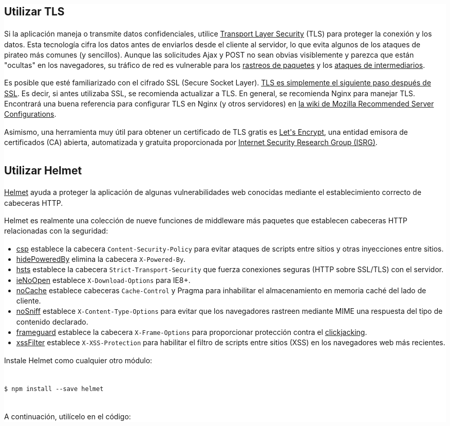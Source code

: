 ## Utilizar TLS

Si la aplicación maneja o transmite datos confidenciales, utilice [Transport Layer Security](https://en.wikipedia.org/wiki/Transport_Layer_Security) (TLS) para proteger la conexión y los datos. Esta tecnología cifra los datos antes de enviarlos desde el cliente al servidor, lo que evita algunos de los ataques de pirateo más comunes (y sencillos). Aunque las solicitudes Ajax y POST no sean obvias visiblemente y parezca que están "ocultas" en los navegadores, su tráfico de red es vulnerable para los [rastreos de paquetes](https://en.wikipedia.org/wiki/Packet_analyzer) y los [ataques de intermediarios](https://en.wikipedia.org/wiki/Man-in-the-middle_attack).

Es posible que esté familiarizado con el cifrado SSL (Secure Socket Layer). [TLS es simplemente el siguiente paso después de SSL](https://msdn.microsoft.com/en-us/library/windows/desktop/aa380515(v=vs.85).aspx). Es decir, si antes utilizaba SSL, se recomienda actualizar a TLS.  En general, se recomienda Nginx para manejar TLS.  Encontrará una buena referencia para configurar TLS en Nginx (y otros servidores) en [la wiki de Mozilla Recommended Server Configurations](https://wiki.mozilla.org/Security/Server_Side_TLS#Recommended_Server_Configurations).

Asimismo, una herramienta muy útil para obtener un certificado de TLS gratis es [Let's Encrypt](https://letsencrypt.org/about/), una entidad emisora de certificados (CA) abierta, automatizada y gratuita proporcionada por [Internet Security Research Group (ISRG)](https://letsencrypt.org/isrg/).

## Utilizar Helmet

[Helmet](https://www.npmjs.com/package/helmet) ayuda a proteger la aplicación de algunas vulnerabilidades web conocidas mediante el establecimiento correcto de cabeceras HTTP.

Helmet es realmente una colección de nueve funciones de middleware más paquetes que establecen cabeceras HTTP relacionadas con la seguridad:

* [csp](https://github.com/helmetjs/csp) establece la cabecera `Content-Security-Policy` para evitar ataques de scripts entre sitios y otras inyecciones entre sitios.
* [hidePoweredBy](https://github.com/helmetjs/hide-powered-by) elimina la cabecera `X-Powered-By`.
* [hsts](https://github.com/helmetjs/hsts) establece la cabecera `Strict-Transport-Security` que fuerza conexiones seguras (HTTP sobre SSL/TLS) con el servidor.
* [ieNoOpen](https://github.com/helmetjs/ienoopen) establece `X-Download-Options` para IE8+.
* [noCache](https://github.com/helmetjs/nocache) establece cabeceras `Cache-Control` y Pragma para inhabilitar el almacenamiento en memoria caché del lado de cliente.
* [noSniff](https://github.com/helmetjs/dont-sniff-mimetype) establece `X-Content-Type-Options` para evitar que los navegadores rastreen mediante MIME una respuesta del tipo de contenido declarado.
* [frameguard](https://github.com/helmetjs/frameguard) establece la cabecera `X-Frame-Options` para proporcionar protección contra el [clickjacking](https://www.owasp.org/index.php/Clickjacking).
* [xssFilter](https://github.com/helmetjs/x-xss-protection) establece `X-XSS-Protection` para habilitar el filtro de scripts entre sitios (XSS) en los navegadores web más recientes.

Instale Helmet como cualquier otro módulo:

<pre>
<code class="language-sh" translate="no">
$ npm install --save helmet
</code>
</pre>

A continuación, utilícelo en el código:
